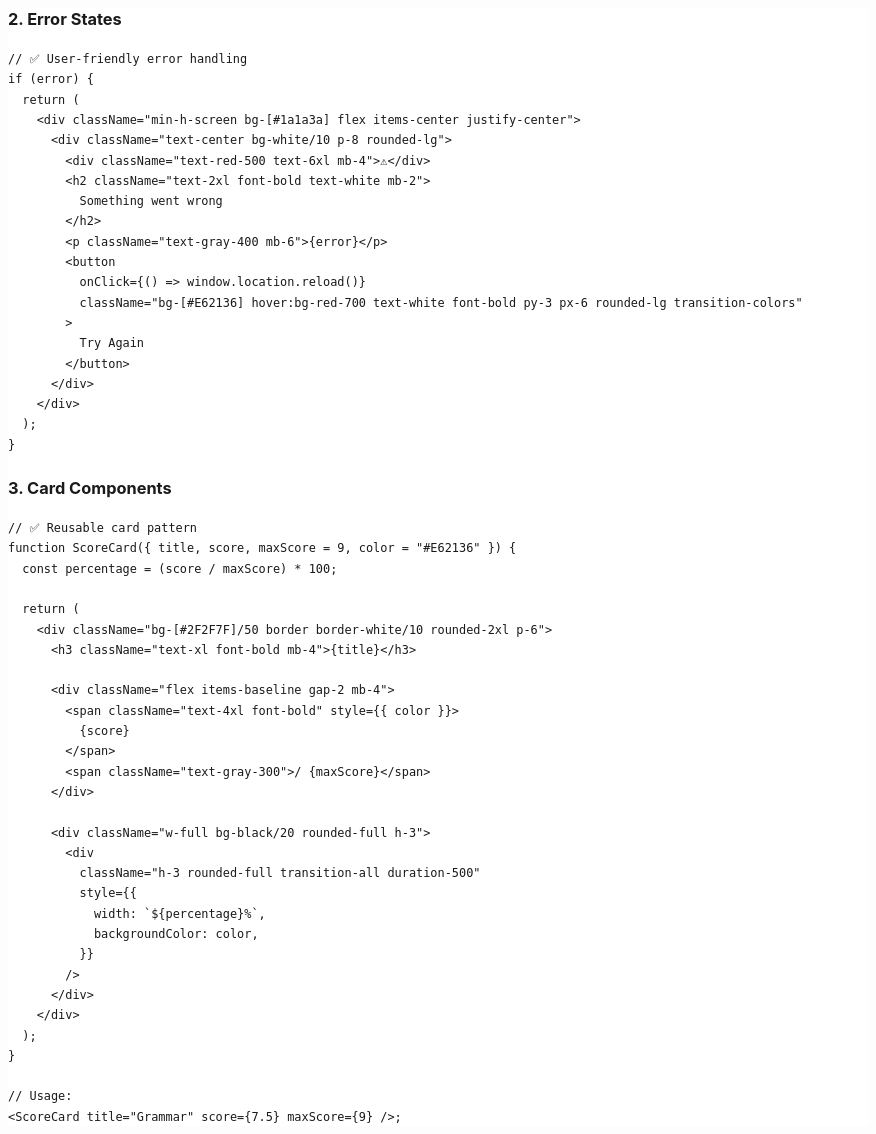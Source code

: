 ### 2. Error States

```tsx
// ✅ User-friendly error handling
if (error) {
  return (
    <div className="min-h-screen bg-[#1a1a3a] flex items-center justify-center">
      <div className="text-center bg-white/10 p-8 rounded-lg">
        <div className="text-red-500 text-6xl mb-4">⚠️</div>
        <h2 className="text-2xl font-bold text-white mb-2">
          Something went wrong
        </h2>
        <p className="text-gray-400 mb-6">{error}</p>
        <button
          onClick={() => window.location.reload()}
          className="bg-[#E62136] hover:bg-red-700 text-white font-bold py-3 px-6 rounded-lg transition-colors"
        >
          Try Again
        </button>
      </div>
    </div>
  );
}
```

### 3. Card Components

```tsx
// ✅ Reusable card pattern
function ScoreCard({ title, score, maxScore = 9, color = "#E62136" }) {
  const percentage = (score / maxScore) * 100;

  return (
    <div className="bg-[#2F2F7F]/50 border border-white/10 rounded-2xl p-6">
      <h3 className="text-xl font-bold mb-4">{title}</h3>

      <div className="flex items-baseline gap-2 mb-4">
        <span className="text-4xl font-bold" style={{ color }}>
          {score}
        </span>
        <span className="text-gray-300">/ {maxScore}</span>
      </div>

      <div className="w-full bg-black/20 rounded-full h-3">
        <div
          className="h-3 rounded-full transition-all duration-500"
          style={{
            width: `${percentage}%`,
            backgroundColor: color,
          }}
        />
      </div>
    </div>
  );
}

// Usage:
<ScoreCard title="Grammar" score={7.5} maxScore={9} />;
```
